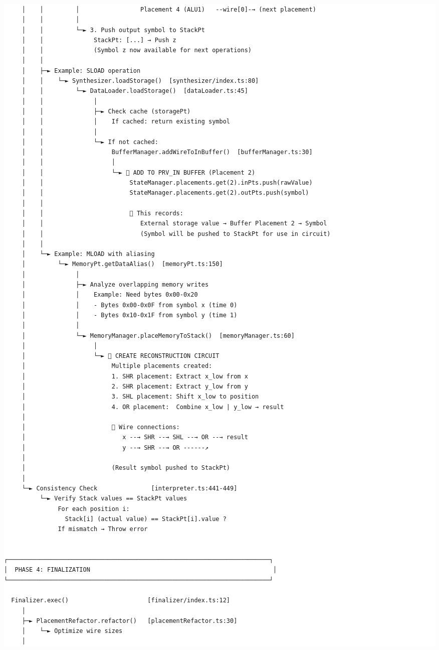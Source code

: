 ```
     │    │         │                 Placement 4 (ALU1)   --wire[0]-→ (next placement)
     │    │         │
     │    │         └─► 3. Push output symbol to StackPt
     │    │              StackPt: [...] → Push z
     │    │              (Symbol z now available for next operations)
     │    │
     │    ├─► Example: SLOAD operation
     │    │    └─► Synthesizer.loadStorage()  [synthesizer/index.ts:80]
     │    │         └─► DataLoader.loadStorage()  [dataLoader.ts:45]
     │    │              │
     │    │              ├─► Check cache (storagePt)
     │    │              │    If cached: return existing symbol
     │    │              │
     │    │              └─► If not cached:
     │    │                   BufferManager.addWireToInBuffer()  [bufferManager.ts:30]
     │    │                   │
     │    │                   └─► 🎯 ADD TO PRV_IN BUFFER (Placement 2)
     │    │                        StateManager.placements.get(2).inPts.push(rawValue)
     │    │                        StateManager.placements.get(2).outPts.push(symbol)
     │    │
     │    │                        🔗 This records:
     │    │                           External storage value → Buffer Placement 2 → Symbol
     │    │                           (Symbol will be pushed to StackPt for use in circuit)
     │    │
     │    └─► Example: MLOAD with aliasing
     │         └─► MemoryPt.getDataAlias()  [memoryPt.ts:150]
     │              │
     │              ├─► Analyze overlapping memory writes
     │              │    Example: Need bytes 0x00-0x20
     │              │    - Bytes 0x00-0x0F from symbol x (time 0)
     │              │    - Bytes 0x10-0x1F from symbol y (time 1)
     │              │
     │              └─► MemoryManager.placeMemoryToStack()  [memoryManager.ts:60]
     │                   │
     │                   └─► 🎯 CREATE RECONSTRUCTION CIRCUIT
     │                        Multiple placements created:
     │                        1. SHR placement: Extract x_low from x
     │                        2. SHR placement: Extract y_low from y
     │                        3. SHL placement: Shift x_low to position
     │                        4. OR placement:  Combine x_low | y_low → result
     │
     │                        🔗 Wire connections:
     │                           x --→ SHR --→ SHL --→ OR --→ result
     │                           y --→ SHR --→ OR ------↗
     │
     │                        (Result symbol pushed to StackPt)
     │
     └─► Consistency Check               [interpreter.ts:441-449]
          └─► Verify Stack values == StackPt values
               For each position i:
                 Stack[i] (actual value) == StackPt[i].value ?
               If mismatch → Throw error


┌─────────────────────────────────────────────────────────────────────────┐
│  PHASE 4: FINALIZATION                                                   │
└─────────────────────────────────────────────────────────────────────────┘

  Finalizer.exec()                      [finalizer/index.ts:12]
     │
     ├─► PlacementRefactor.refactor()   [placementRefactor.ts:30]
     │    └─► Optimize wire sizes
     │
```